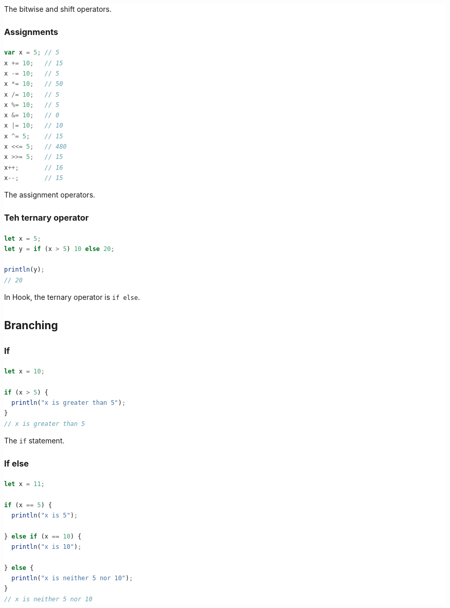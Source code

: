 The bitwise and shift operators.

### Assignments

```js
var x = 5; // 5
x += 10;   // 15
x -= 10;   // 5
x *= 10;   // 50
x /= 10;   // 5
x %= 10;   // 5
x &= 10;   // 0
x |= 10;   // 10
x ^= 5;    // 15
x <<= 5;   // 480
x >>= 5;   // 15
x++;       // 16
x--;       // 15
```

The assignment operators.

### Teh ternary operator

```js
let x = 5;
let y = if (x > 5) 10 else 20;

println(y);
// 20
```

In Hook, the ternary operator is `if else`.

Branching
---------

### If

```js
let x = 10;

if (x > 5) {
  println("x is greater than 5");
}
// x is greater than 5
```

The `if` statement.

### If else

```js
let x = 11;

if (x == 5) {
  println("x is 5");

} else if (x == 10) {
  println("x is 10");

} else {
  println("x is neither 5 nor 10");
}
// x is neither 5 nor 10
```
